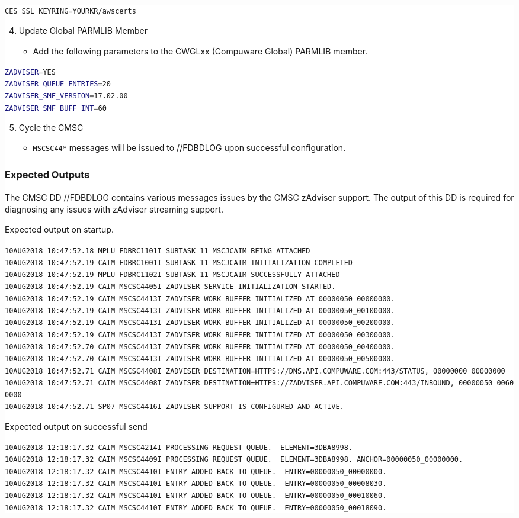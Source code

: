 ```RACF Keyring
CES_SSL_KEYRING=YOURKR/awscerts
```    

4. Update Global PARMLIB Member

   - Add the following parameters to the CWGLxx (Compuware Global) PARMLIB member.  

```bash
ZADVISER=YES
ZADVISER_QUEUE_ENTRIES=20       
ZADVISER_SMF_VERSION=17.02.00
ZADVISER_SMF_BUFF_INT=60
```

5. Cycle the CMSC

   - `MSCSC44*` messages will be issued to //FDBDLOG upon successful configuration.

### Expected Outputs

The CMSC DD //FDBDLOG contains various messages issues by the CMSC zAdviser support.  The output of this DD is required for diagnosing any issues with zAdviser streaming support.

Expected output on startup.  

 ```bash
10AUG2018 10:47:52.18 MPLU FDBRC1101I SUBTASK 11 MSCJCAIM BEING ATTACHED                                                    
10AUG2018 10:47:52.19 CAIM FDBRC1001I SUBTASK 11 MSCJCAIM INITIALIZATION COMPLETED                                          
10AUG2018 10:47:52.19 MPLU FDBRC1102I SUBTASK 11 MSCJCAIM SUCCESSFULLY ATTACHED                                             
10AUG2018 10:47:52.19 CAIM MSCSC4405I ZADVISER SERVICE INITIALIZATION STARTED.                                              
10AUG2018 10:47:52.19 CAIM MSCSC4413I ZADVISER WORK BUFFER INITIALIZED AT 00000050_00000000.                                
10AUG2018 10:47:52.19 CAIM MSCSC4413I ZADVISER WORK BUFFER INITIALIZED AT 00000050_00100000.                                
10AUG2018 10:47:52.19 CAIM MSCSC4413I ZADVISER WORK BUFFER INITIALIZED AT 00000050_00200000.                                
10AUG2018 10:47:52.19 CAIM MSCSC4413I ZADVISER WORK BUFFER INITIALIZED AT 00000050_00300000.                                
10AUG2018 10:47:52.70 CAIM MSCSC4413I ZADVISER WORK BUFFER INITIALIZED AT 00000050_00400000.                                
10AUG2018 10:47:52.70 CAIM MSCSC4413I ZADVISER WORK BUFFER INITIALIZED AT 00000050_00500000.                                
10AUG2018 10:47:52.71 CAIM MSCSC4408I ZADVISER DESTINATION=HTTPS://DNS.API.COMPUWARE.COM:443/STATUS, 00000000_00000000      
10AUG2018 10:47:52.71 CAIM MSCSC4408I ZADVISER DESTINATION=HTTPS://ZADVISER.API.COMPUWARE.COM:443/INBOUND, 00000050_00600000
10AUG2018 10:47:52.71 SP07 MSCSC4416I ZADVISER SUPPORT IS CONFIGURED AND ACTIVE.
```    
Expected output on successful send
 ```bash
10AUG2018 12:18:17.32 CAIM MSCSC4214I PROCESSING REQUEST QUEUE.  ELEMENT=3DBA8998.                                         
10AUG2018 12:18:17.32 CAIM MSCSC4409I PROCESSING REQUEST QUEUE.  ELEMENT=3DBA8998. ANCHOR=00000050_00000000.               
10AUG2018 12:18:17.32 CAIM MSCSC4410I ENTRY ADDED BACK TO QUEUE.  ENTRY=00000050_00000000.                                 
10AUG2018 12:18:17.32 CAIM MSCSC4410I ENTRY ADDED BACK TO QUEUE.  ENTRY=00000050_00008030.                                 
10AUG2018 12:18:17.32 CAIM MSCSC4410I ENTRY ADDED BACK TO QUEUE.  ENTRY=00000050_00010060.                                 
10AUG2018 12:18:17.32 CAIM MSCSC4410I ENTRY ADDED BACK TO QUEUE.  ENTRY=00000050_00018090.                                 
 ```
